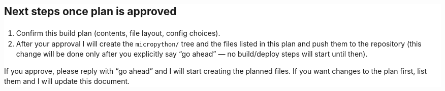 
## Next steps once plan is approved
1. Confirm this build plan (contents, file layout, config choices).
2. After your approval I will create the `micropython/` tree and the files listed in this plan and push them to the repository (this change will be done only after you explicitly say “go ahead” — no build/deploy steps will start until then).

If you approve, please reply with “go ahead” and I will start creating the planned files. If you want changes to the plan first, list them and I will update this document.

